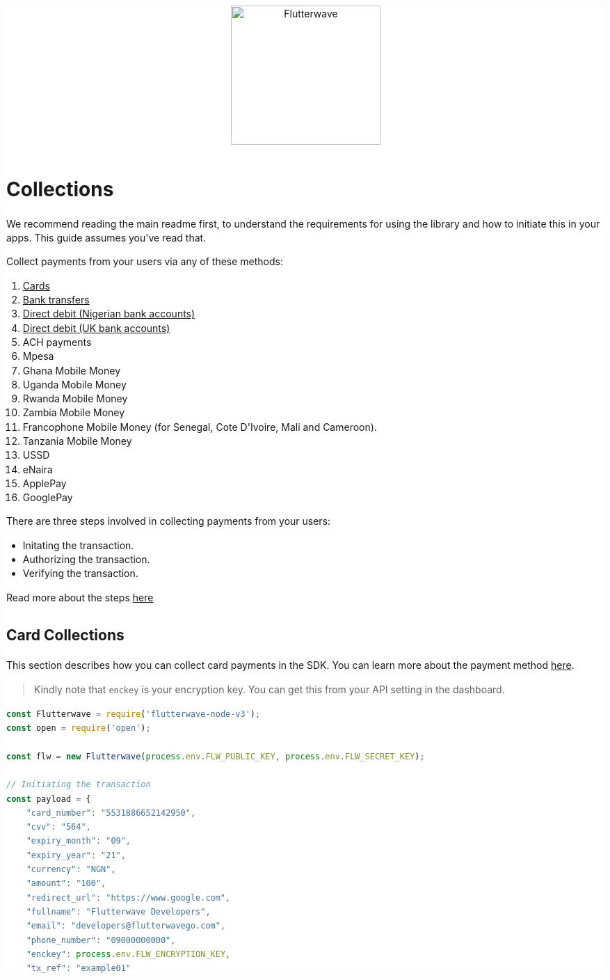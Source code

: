 <p align="center">
    <img title="Flutterwave" height="200" src="https://flutterwave.com/images/logo/full.svg" width="50%"/>
</p>

# Collections

We recommend reading the main readme first, to understand the requirements for using the library and how to initiate this in your apps. This guide assumes you've read that.

Collect payments from your users via any of these methods:
1. [Cards](#card-collections)
2. [Bank transfers](#bank-transfers)
3. [Direct debit (Nigerian bank accounts)](#direct-debit-nigerian-bank-account)
4. [Direct debit (UK bank accounts)](#direct-debit-uk-bank-account)
5. ACH payments
6. Mpesa
7. Ghana Mobile Money
8. Uganda Mobile Money
9. Rwanda Mobile Money
10. Zambia Mobile Money
11. Francophone Mobile Money (for Senegal, Cote D'Ivoire, Mali and Cameroon).
12. Tanzania Mobile Money
13. USSD
14. eNaira
15. ApplePay 
16. GooglePay

There are three steps involved in collecting payments from your users:

- Initating the transaction.
- Authorizing the transaction.
- Verifying the transaction.

Read more about the steps [here](https://developer.flutterwave.com/docs/direct-charge/overview)


## Card Collections

This section describes how you can collect card payments in the SDK. You can learn more about the payment method [here](https://developer.flutterwave.com/docs/direct-charge/card).

> Kindly note that `enckey` is your encryption key. You can get this from your API setting in the dashboard.

```javascript
const Flutterwave = require('flutterwave-node-v3');
const open = require('open');

const flw = new Flutterwave(process.env.FLW_PUBLIC_KEY, process.env.FLW_SECRET_KEY);

// Initiating the transaction
const payload = {
    "card_number": "5531886652142950",
    "cvv": "564",
    "expiry_month": "09",
    "expiry_year": "21",
    "currency": "NGN",
    "amount": "100",
    "redirect_url": "https://www.google.com",
    "fullname": "Flutterwave Developers",
    "email": "developers@flutterwavego.com",
    "phone_number": "09000000000",
    "enckey": process.env.FLW_ENCRYPTION_KEY,
    "tx_ref": "example01"

```